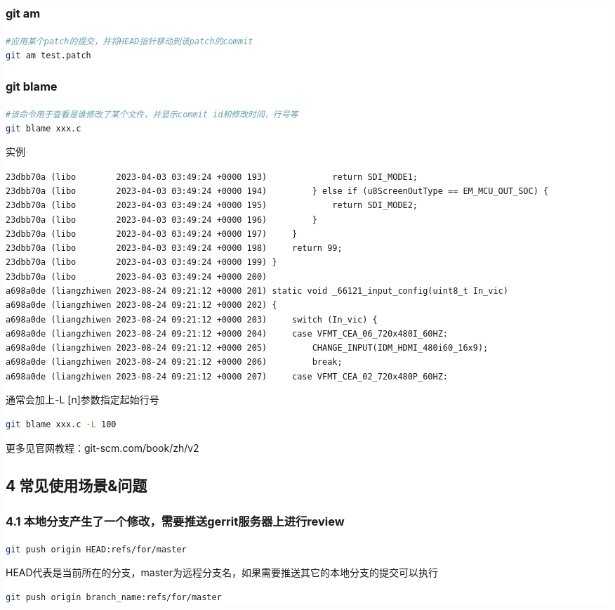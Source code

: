 ### git am

```bash
#应用某个patch的提交，并将HEAD指针移动到该patch的commit
git am test.patch
```

### git blame

```bash
#该命令用于查看是谁修改了某个文件，并显示commit id和修改时间，行号等
git blame xxx.c
```

实例

```
23dbb70a (libo        2023-04-03 03:49:24 +0000 193)             return SDI_MODE1;
23dbb70a (libo        2023-04-03 03:49:24 +0000 194)         } else if (u8ScreenOutType == EM_MCU_OUT_SOC) {
23dbb70a (libo        2023-04-03 03:49:24 +0000 195)             return SDI_MODE2;
23dbb70a (libo        2023-04-03 03:49:24 +0000 196)         }
23dbb70a (libo        2023-04-03 03:49:24 +0000 197)     }
23dbb70a (libo        2023-04-03 03:49:24 +0000 198)     return 99;
23dbb70a (libo        2023-04-03 03:49:24 +0000 199) }
23dbb70a (libo        2023-04-03 03:49:24 +0000 200)
a698a0de (liangzhiwen 2023-08-24 09:21:12 +0000 201) static void _66121_input_config(uint8_t In_vic)
a698a0de (liangzhiwen 2023-08-24 09:21:12 +0000 202) {
a698a0de (liangzhiwen 2023-08-24 09:21:12 +0000 203)     switch (In_vic) {
a698a0de (liangzhiwen 2023-08-24 09:21:12 +0000 204)     case VFMT_CEA_06_720x480I_60HZ:
a698a0de (liangzhiwen 2023-08-24 09:21:12 +0000 205)         CHANGE_INPUT(IDM_HDMI_480i60_16x9);
a698a0de (liangzhiwen 2023-08-24 09:21:12 +0000 206)         break;
a698a0de (liangzhiwen 2023-08-24 09:21:12 +0000 207)     case VFMT_CEA_02_720x480P_60HZ:
```

通常会加上-L [n]参数指定起始行号

```bash
git blame xxx.c -L 100
```

更多见官网教程：git-scm.com/book/zh/v2

## 4 常见使用场景&问题

### 4.1 本地分支产生了一个修改，需要推送gerrit服务器上进行review

```bash
git push origin HEAD:refs/for/master
```

HEAD代表是当前所在的分支，master为远程分支名，如果需要推送其它的本地分支的提交可以执行

```bash
git push origin branch_name:refs/for/master
```

